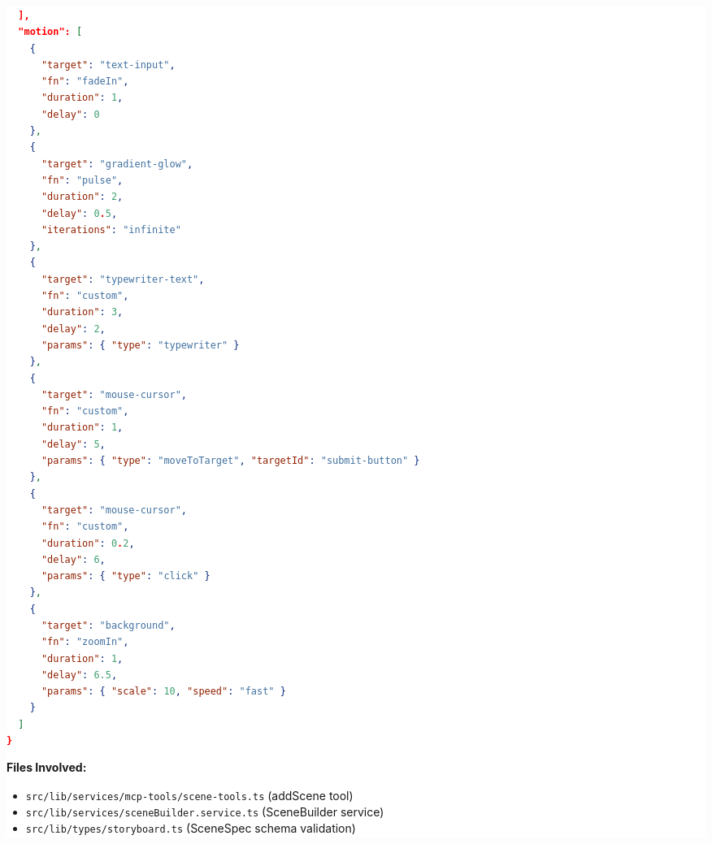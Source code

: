 ```json
  ],
  "motion": [
    {
      "target": "text-input",
      "fn": "fadeIn",
      "duration": 1,
      "delay": 0
    },
    {
      "target": "gradient-glow", 
      "fn": "pulse",
      "duration": 2,
      "delay": 0.5,
      "iterations": "infinite"
    },
    {
      "target": "typewriter-text",
      "fn": "custom",
      "duration": 3,
      "delay": 2,
      "params": { "type": "typewriter" }
    },
    {
      "target": "mouse-cursor",
      "fn": "custom", 
      "duration": 1,
      "delay": 5,
      "params": { "type": "moveToTarget", "targetId": "submit-button" }
    },
    {
      "target": "mouse-cursor",
      "fn": "custom",
      "duration": 0.2, 
      "delay": 6,
      "params": { "type": "click" }
    },
    {
      "target": "background",
      "fn": "zoomIn",
      "duration": 1,
      "delay": 6.5,
      "params": { "scale": 10, "speed": "fast" }
    }
  ]
}
```

**Files Involved:**
- `src/lib/services/mcp-tools/scene-tools.ts` (addScene tool)
- `src/lib/services/sceneBuilder.service.ts` (SceneBuilder service)
- `src/lib/types/storyboard.ts` (SceneSpec schema validation)
